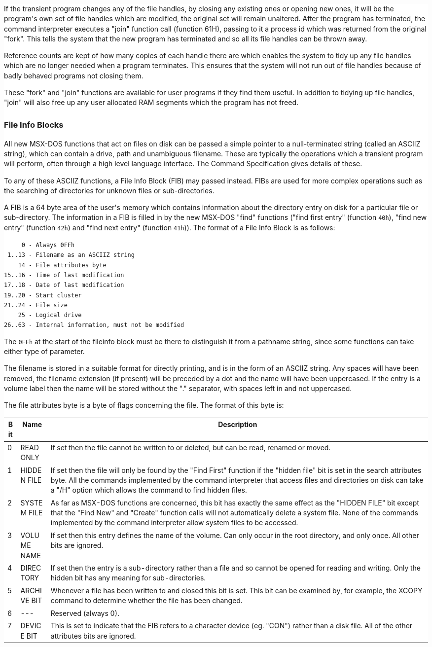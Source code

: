 If the transient program changes any of the file handles, by closing any existing ones or opening new ones, it will be the program's own set of file handles which are modified, the original set will remain unaltered. After the program has terminated, the command interpreter executes a "join" function call (function 61H), passing to it a process id which was returned from the original "fork". This tells the system that the new program has terminated and so all its file handles can be thrown away.

Reference counts are kept of how many copies of each handle there are which enables the system to tidy up any file handles which are no longer needed when a program terminates. This ensures that the system will not run out of file handles because of badly behaved programs not closing them.

These "fork" and "join" functions are available for user programs if they find them useful. In addition to tidying up file handles, "join" will also free up any user allocated RAM segments which the program has not freed.

### File Info Blocks

All new MSX-DOS functions that act on files on disk can be passed a simple pointer to a null-terminated string (called an ASCIIZ string), which can contain a drive, path and unambiguous filename. These are typically the operations which a transient program will perform, often through a high level language interface. The Command Specification gives details of these.

To any of these ASCIIZ functions, a File Info Block (FIB) may passed instead. FIBs are used for more complex operations such as the searching of directories for unknown files or sub-directories.

A FIB is a 64 byte area of the user's memory which contains information about the directory entry on disk for a particular file or sub-directory. The information in a FIB is filled in by the new MSX-DOS "find" functions ("find first entry" (function `40h`), "find new entry" (function `42h`) and "find next entry" (function `41h`)). The format of a File Info Block is as follows:
```
     0 - Always 0FFh
 1..13 - Filename as an ASCIIZ string
    14 - File attributes byte
15..16 - Time of last modification
17..18 - Date of last modification
19..20 - Start cluster
21..24 - File size
    25 - Logical drive
26..63 - Internal information, must not be modified
```
The `0FFh` at the start of the fileinfo block must be there to distinguish it from a pathname string, since some functions can take either type of parameter.

The filename is stored in a suitable format for directly printing, and is in the form of an ASCIIZ string. Any spaces will have been removed, the filename extension (if present) will be preceded by a dot and the name will have been uppercased. If the entry is a volume label then the name will be stored without the "." separator, with spaces left in and not uppercased.

The file attributes byte is a byte of flags concerning the file. The format of this byte is:

| Bit | Name | Description |
|---|---|---|
| 0 |READ ONLY |If set then the file cannot be written to or deleted, but can be read, renamed or moved. |
| 1 |HIDDEN FILE |If set then the file will only be found by the "Find First" function if the "hidden file" bit is set in the search attributes byte. All the commands implemented by the command interpreter that access files and directories on disk can take a "/H" option which allows the command to find hidden files. |
| 2 |SYSTEM FILE |As far as MSX-DOS functions are concerned, this bit has exactly the same effect as the "HIDDEN FILE" bit except that the "Find New" and "Create" function calls will not automatically delete a system file. None of the commands implemented by the command interpreter allow system files to be accessed. |
| 3 |VOLUME NAME |If set then this entry defines the name of the volume. Can only occur in the root directory, and only once. All other bits are ignored.|
| 4 |DIRECTORY |If set then the entry is a sub-directory rather than a file and so cannot be opened for reading and writing. Only the hidden bit has any meaning for sub-directories.|
| 5 |ARCHIVE BIT |Whenever a file has been written to and closed this bit is set. This bit can be examined by, for example, the XCOPY command to determine whether the file has been changed.|
| 6 |--- |Reserved (always 0).|
| 7 |DEVICE BIT |This is set to indicate that the FIB refers to a character device (eg. "CON") rather than a disk file. All of the other attributes bits are ignored.|
